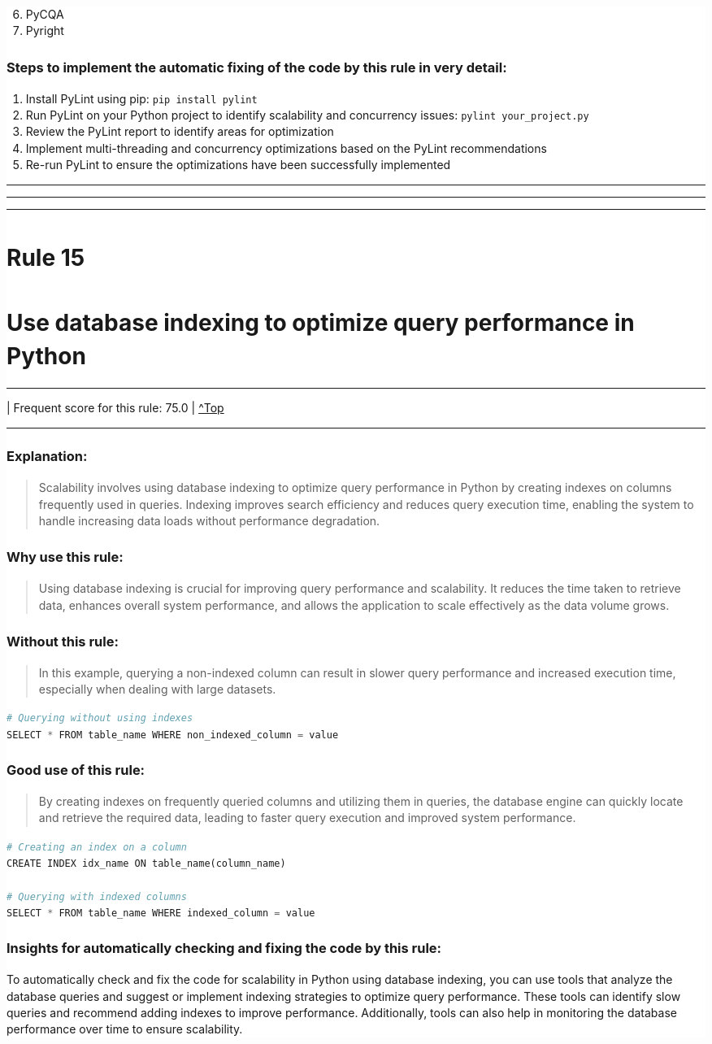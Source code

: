 6. PyCQA
7. Pyright
### Steps to implement the automatic fixing of the code by this rule in very detail:
1. Install PyLint using pip: `pip install pylint`
2. Run PyLint on your Python project to identify scalability and concurrency issues: `pylint your_project.py`
3. Review the PyLint report to identify areas for optimization
4. Implement multi-threading and concurrency optimizations based on the PyLint recommendations
5. Re-run PyLint to ensure the optimizations have been successfully implemented
 --- 
 --- 
---
# Rule 15
# Use database indexing to optimize query performance in Python
---
| Frequent score for this rule: 75.0 | [^Top](#scalability) 

---
### Explanation:
>Scalability involves using database indexing to optimize query performance in Python by creating indexes on columns frequently used in queries. Indexing improves search efficiency and reduces query execution time, enabling the system to handle increasing data loads without performance degradation.

### Why use this rule:
>Using database indexing is crucial for improving query performance and scalability. It reduces the time taken to retrieve data, enhances overall system performance, and allows the application to scale effectively as the data volume grows.

### Without this rule:
>In this example, querying a non-indexed column can result in slower query performance and increased execution time, especially when dealing with large datasets.
```python
# Querying without using indexes
SELECT * FROM table_name WHERE non_indexed_column = value
```
### Good use of this rule:
>By creating indexes on frequently queried columns and utilizing them in queries, the database engine can quickly locate and retrieve the required data, leading to faster query execution and improved system performance.
```python
# Creating an index on a column
CREATE INDEX idx_name ON table_name(column_name)

# Querying with indexed columns
SELECT * FROM table_name WHERE indexed_column = value
```
### Insights for automatically checking and fixing the code by this rule:
To automatically check and fix the code for scalability in Python using database indexing, you can use tools that analyze the database queries and suggest or implement indexing strategies to optimize query performance. These tools can identify slow queries and recommend adding indexes to improve performance. Additionally, tools can also help in monitoring the database performance over time to ensure scalability.